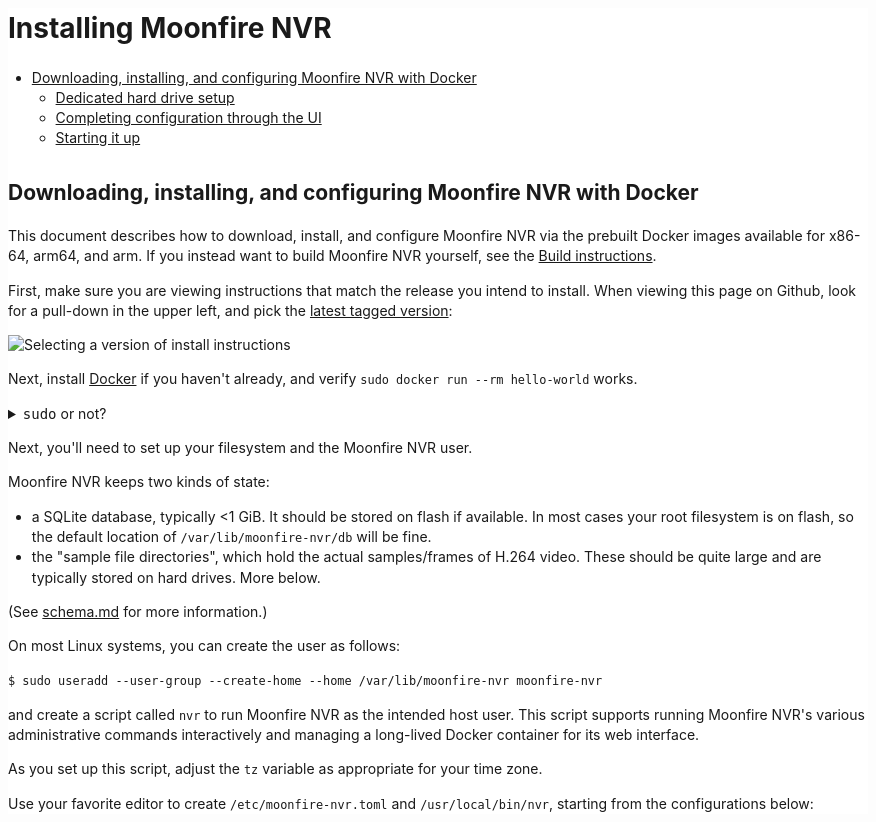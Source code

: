 # Installing Moonfire NVR 

* [Downloading, installing, and configuring Moonfire NVR with Docker](#downloading-installing-and-configuring-moonfire-nvr-with-docker)
    * [Dedicated hard drive setup](#dedicated-hard-drive-setup)
    * [Completing configuration through the UI](#completing-configuration-through-the-ui)
    * [Starting it up](#starting-it-up)

## Downloading, installing, and configuring Moonfire NVR with Docker

This document describes how to download, install, and configure Moonfire NVR
via the prebuilt Docker images available for x86-64, arm64, and arm. If you
instead want to build Moonfire NVR yourself, see the [Build
instructions](build.md).

First, make sure you are viewing instructions that match the release you intend
to install. When viewing this page on Github, look for a pull-down in the upper
left, and pick the [latest tagged version](https://github.com/scottlamb/moonfire-nvr/releases/latest):

![Selecting a version of install instructions](install-version.png)

Next, install [Docker](https://www.docker.com/) if you haven't already,
and verify `sudo docker run --rm hello-world` works.

<details><summary><tt>sudo</tt> or not?</summary></details>

Next, you'll need to set up your filesystem and the Moonfire NVR user.

Moonfire NVR keeps two kinds of state:

*   a SQLite database, typically <1 GiB. It should be stored on flash if
    available. In most cases your root filesystem is on flash, so the
    default location of `/var/lib/moonfire-nvr/db` will be fine.
*   the "sample file directories", which hold the actual samples/frames of
    H.264 video. These should be quite large and are typically stored on hard
    drives. More below.

(See [schema.md](schema.md) for more information.)

On most Linux systems, you can create the user as follows:

```console
$ sudo useradd --user-group --create-home --home /var/lib/moonfire-nvr moonfire-nvr
```

and create a script called `nvr` to run Moonfire NVR as the intended host user.
This script supports running Moonfire NVR's various administrative commands interactively
and managing a long-lived Docker container for its web interface.

As you set up this script, adjust the `tz` variable as appropriate for your
time zone.

Use your favorite editor to create `/etc/moonfire-nvr.toml` and
`/usr/local/bin/nvr`, starting from the configurations below:
